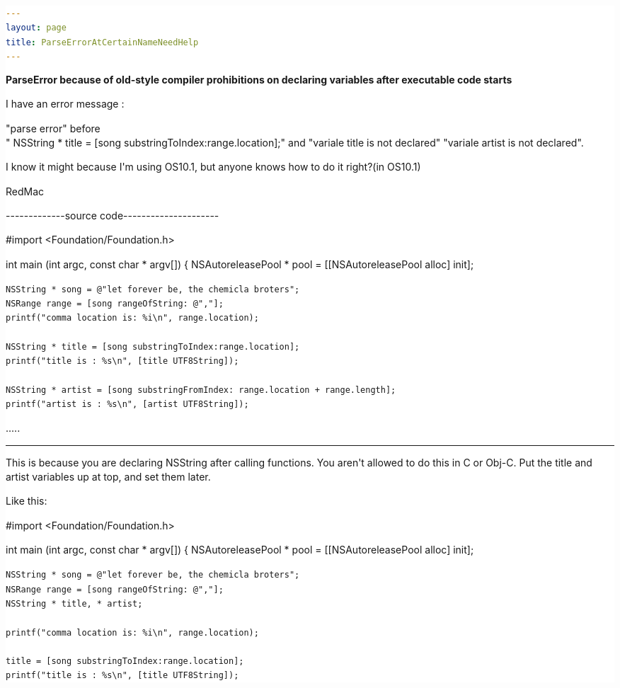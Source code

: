 ```yaml
---
layout: page
title: ParseErrorAtCertainNameNeedHelp
---
```


**ParseError because of old-style compiler prohibitions on declaring variables after executable code starts**

I have an error message :

"parse error"       before   
 " NSString * title = [song substringToIndex:range.location];"
and     "variale title is not declared"
     "variale artist is not declared". 

I know it might because I'm using OS10.1, but anyone knows how to do it right?(in OS10.1)

RedMac
  
-------------source code---------------------
    
#import <Foundation/Foundation.h>

int main (int argc, const char * argv[]) {
    NSAutoreleasePool * pool = [[NSAutoreleasePool alloc] init];

    NSString * song = @"let forever be, the chemicla broters";
    NSRange range = [song rangeOfString: @","];
    printf("comma location is: %i\n", range.location);
    
    NSString * title = [song substringToIndex:range.location];
    printf("title is : %s\n", [title UTF8String]);
    
    NSString * artist = [song substringFromIndex: range.location + range.length];
    printf("artist is : %s\n", [artist UTF8String]);

.....

----

This is because you are declaring NSString after calling functions. You aren't allowed to do this in C or Obj-C. Put the title and artist variables up at top, and set them later.

Like this:

    
#import <Foundation/Foundation.h>

int main (int argc, const char * argv[]) {
    NSAutoreleasePool * pool = [[NSAutoreleasePool alloc] init];

    NSString * song = @"let forever be, the chemicla broters";
    NSRange range = [song rangeOfString: @","];
	NSString * title, * artist;

    printf("comma location is: %i\n", range.location);
    
    title = [song substringToIndex:range.location];
    printf("title is : %s\n", [title UTF8String]);
    